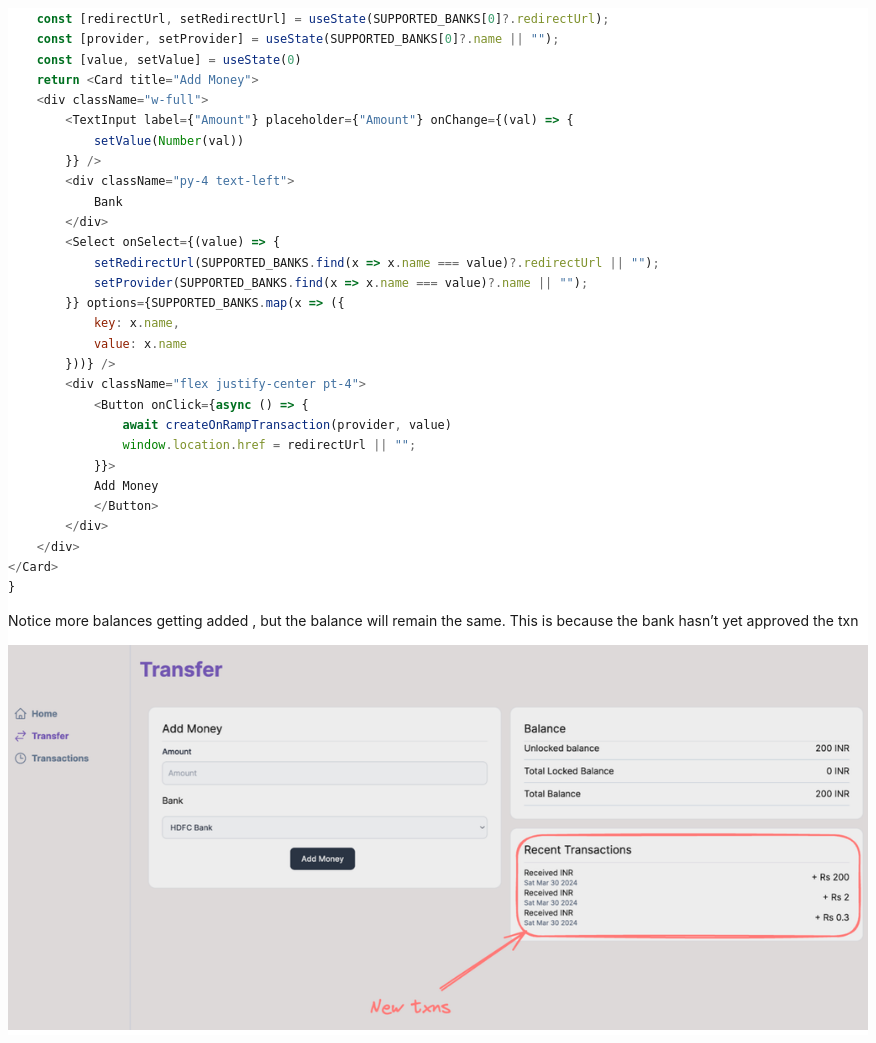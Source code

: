 ```JavaScript
    const [redirectUrl, setRedirectUrl] = useState(SUPPORTED_BANKS[0]?.redirectUrl);
    const [provider, setProvider] = useState(SUPPORTED_BANKS[0]?.name || "");
    const [value, setValue] = useState(0)
    return <Card title="Add Money">
    <div className="w-full">
        <TextInput label={"Amount"} placeholder={"Amount"} onChange={(val) => {
            setValue(Number(val))
        }} />
        <div className="py-4 text-left">
            Bank
        </div>
        <Select onSelect={(value) => {
            setRedirectUrl(SUPPORTED_BANKS.find(x => x.name === value)?.redirectUrl || "");
            setProvider(SUPPORTED_BANKS.find(x => x.name === value)?.name || "");
        }} options={SUPPORTED_BANKS.map(x => ({
            key: x.name,
            value: x.name
        }))} />
        <div className="flex justify-center pt-4">
            <Button onClick={async () => {
                await createOnRampTransaction(provider, value)
                window.location.href = redirectUrl || "";
            }}>
            Add Money
            </Button>
        </div>
    </div>
</Card>
}
```

Notice more balances getting added , but the balance will remain the same. This is because the bank hasn’t yet approved the txn

  

![Untitled 2 19.png](../../../../Images/Untitled%202%2019.png)
